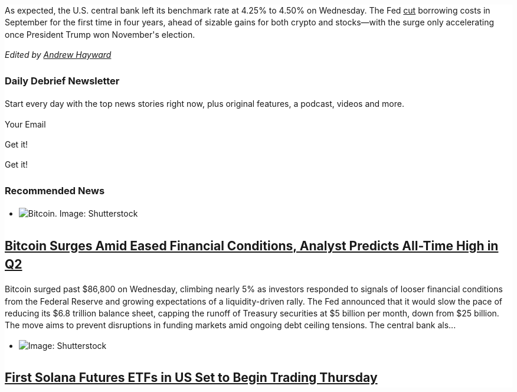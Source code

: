 As expected, the U.S. central bank left its benchmark rate at 4.25% to 4.50% on Wednesday. The Fed [cut](https://decrypt.co/250182/fed-cuts-interest-rates-for-first-time-in-four-years) borrowing costs in September for the first time in four years, ahead of sizable gains for both crypto and stocks—with the surge only accelerating once President Trump won November's election.

_Edited by [Andrew Hayward](https://decrypt.co/author/andrew-hayward)_

### Daily Debrief Newsletter

Start every day with the top news stories right now, plus original features, a podcast, videos and more.

Your Email

Get it!

Get it!

### Recommended News

- ![Bitcoin. Image: Shutterstock](https://img.decrypt.co/insecure/rs:fit:3840:0:0:0/plain/https://cdn.decrypt.co/wp-content/uploads/2025/01/bitcoin-on-cash-gID_7.png@webp)











## [​Bitcoin Surges Amid Eased Financial Conditions, Analyst Predicts All-Time High in Q2](https://decrypt.co/310810/bitcoin-financial-conditions-analyst-predicts-all-time-high-in-q2)



Bitcoin surged past $86,800 on Wednesday, climbing nearly 5% as investors responded to signals of looser financial conditions from the Federal Reserve and growing expectations of a liquidity-driven rally.
The Fed announced that it would slow the pace of reducing its $6.8 trillion balance sheet, capping the runoff of Treasury securities at $5 billion per month, down from $25 billion.
The move aims to prevent disruptions in funding markets amid ongoing debt ceiling tensions.
The central bank als...

- ![Image: Shutterstock](https://img.decrypt.co/insecure/rs:fit:3840:0:0:0/plain/https://cdn.decrypt.co/wp-content/uploads/2023/06/solana-tokens-sol-gID_7.jpg@webp)











## [First Solana Futures ETFs in US Set to Begin Trading Thursday](https://decrypt.co/310710/first-solana-futures-etfs-us-begin-trading)
